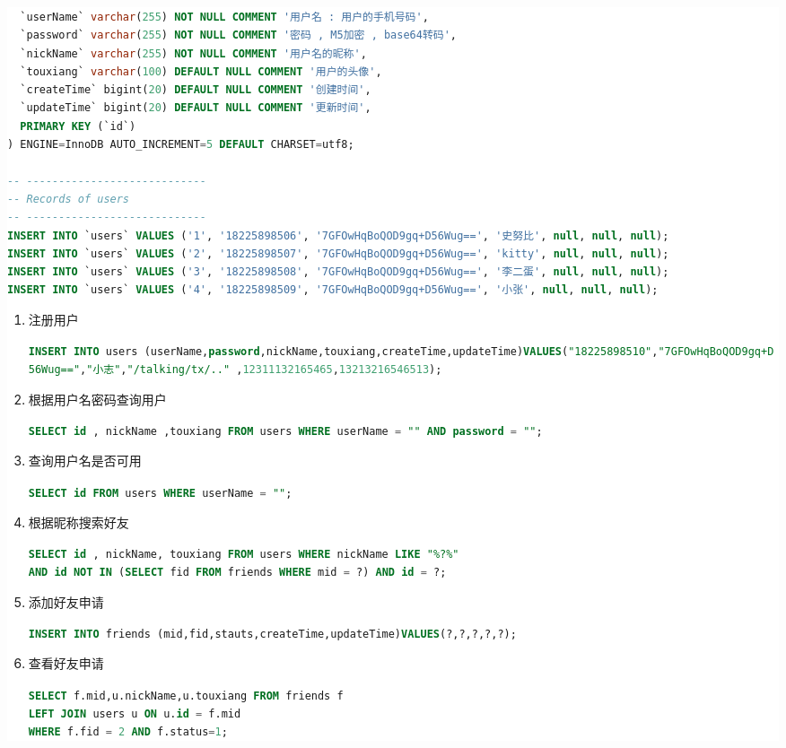 ```sql
  `userName` varchar(255) NOT NULL COMMENT '用户名 : 用户的手机号码',
  `password` varchar(255) NOT NULL COMMENT '密码 , M5加密 , base64转码',
  `nickName` varchar(255) NOT NULL COMMENT '用户名的昵称',
  `touxiang` varchar(100) DEFAULT NULL COMMENT '用户的头像',
  `createTime` bigint(20) DEFAULT NULL COMMENT '创建时间',
  `updateTime` bigint(20) DEFAULT NULL COMMENT '更新时间',
  PRIMARY KEY (`id`)
) ENGINE=InnoDB AUTO_INCREMENT=5 DEFAULT CHARSET=utf8;

-- ----------------------------
-- Records of users
-- ----------------------------
INSERT INTO `users` VALUES ('1', '18225898506', '7GFOwHqBoQOD9gq+D56Wug==', '史努比', null, null, null);
INSERT INTO `users` VALUES ('2', '18225898507', '7GFOwHqBoQOD9gq+D56Wug==', 'kitty', null, null, null);
INSERT INTO `users` VALUES ('3', '18225898508', '7GFOwHqBoQOD9gq+D56Wug==', '李二蛋', null, null, null);
INSERT INTO `users` VALUES ('4', '18225898509', '7GFOwHqBoQOD9gq+D56Wug==', '小张', null, null, null);

```

1. 注册用户

   ```sql
   INSERT INTO users (userName,password,nickName,touxiang,createTime,updateTime)VALUES("18225898510","7GFOwHqBoQOD9gq+D56Wug==","小志","/talking/tx/.." ,12311132165465,13213216546513);
   ```

2. 根据用户名密码查询用户

   ```sql
   SELECT id , nickName ,touxiang FROM users WHERE userName = "" AND password = "";
   ```

3. 查询用户名是否可用

   ```sql
   SELECT id FROM users WHERE userName = "";
   ```

4. 根据昵称搜索好友

   ```sql
   SELECT id , nickName, touxiang FROM users WHERE nickName LIKE "%?%" 
   AND id NOT IN (SELECT fid FROM friends WHERE mid = ?) AND id = ?;
   ```

5. 添加好友申请

   ```sql
   INSERT INTO friends (mid,fid,stauts,createTime,updateTime)VALUES(?,?,?,?,?);
   ```

6. 查看好友申请

   ```sql
   SELECT f.mid,u.nickName,u.touxiang FROM friends f 
   LEFT JOIN users u ON u.id = f.mid
   WHERE f.fid = 2 AND f.status=1;
   ```
